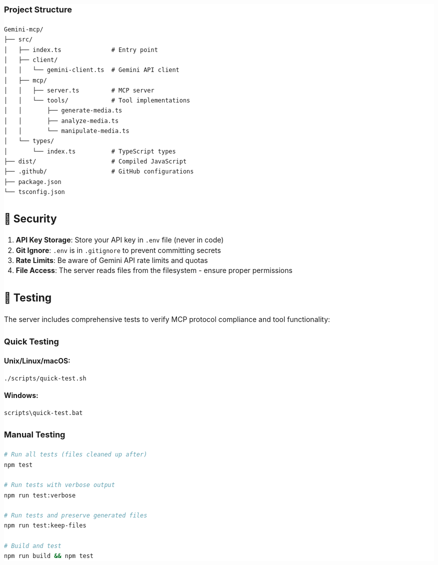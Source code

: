 ### Project Structure

```
Gemini-mcp/
├── src/
│   ├── index.ts              # Entry point
│   ├── client/
│   │   └── gemini-client.ts  # Gemini API client
│   ├── mcp/
│   │   ├── server.ts         # MCP server
│   │   └── tools/            # Tool implementations
│   │       ├── generate-media.ts
│   │       ├── analyze-media.ts
│   │       └── manipulate-media.ts
│   └── types/
│       └── index.ts          # TypeScript types
├── dist/                     # Compiled JavaScript
├── .github/                  # GitHub configurations
├── package.json
└── tsconfig.json
```

## 🔐 Security

1. **API Key Storage**: Store your API key in `.env` file (never in code)
2. **Git Ignore**: `.env` is in `.gitignore` to prevent committing secrets
3. **Rate Limits**: Be aware of Gemini API rate limits and quotas
4. **File Access**: The server reads files from the filesystem - ensure proper permissions

## 🧪 Testing

The server includes comprehensive tests to verify MCP protocol compliance and tool functionality:

### Quick Testing

**Unix/Linux/macOS:**
```bash
./scripts/quick-test.sh
```

**Windows:**
```cmd
scripts\quick-test.bat
```

### Manual Testing

```bash
# Run all tests (files cleaned up after)
npm test

# Run tests with verbose output
npm run test:verbose

# Run tests and preserve generated files
npm run test:keep-files

# Build and test
npm run build && npm test
```
